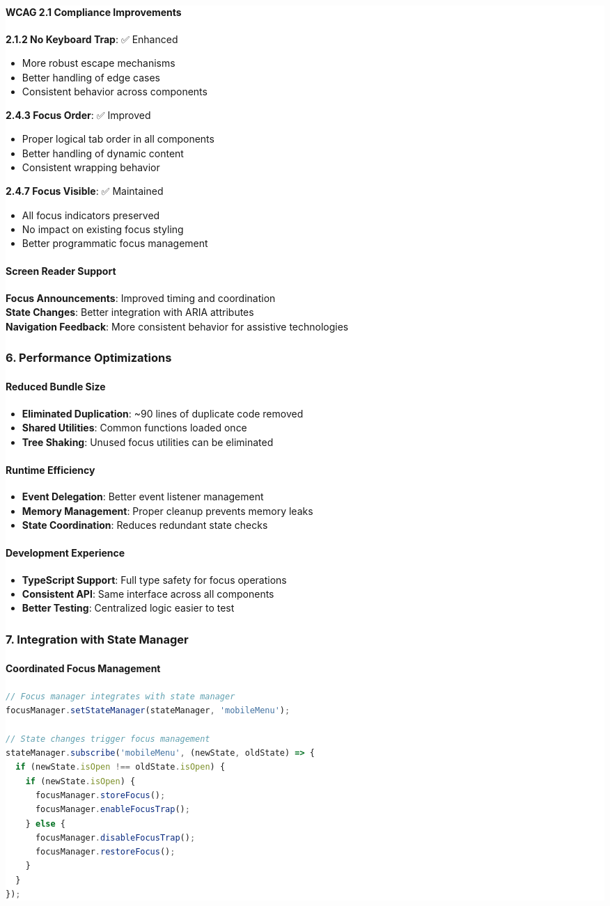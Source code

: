 #### WCAG 2.1 Compliance Improvements

**2.1.2 No Keyboard Trap**: ✅ Enhanced  
- More robust escape mechanisms
- Better handling of edge cases
- Consistent behavior across components

**2.4.3 Focus Order**: ✅ Improved  
- Proper logical tab order in all components
- Better handling of dynamic content
- Consistent wrapping behavior

**2.4.7 Focus Visible**: ✅ Maintained  
- All focus indicators preserved
- No impact on existing focus styling
- Better programmatic focus management

#### Screen Reader Support

**Focus Announcements**: Improved timing and coordination  
**State Changes**: Better integration with ARIA attributes  
**Navigation Feedback**: More consistent behavior for assistive technologies

### 6. Performance Optimizations

#### Reduced Bundle Size
- **Eliminated Duplication**: ~90 lines of duplicate code removed
- **Shared Utilities**: Common functions loaded once
- **Tree Shaking**: Unused focus utilities can be eliminated

#### Runtime Efficiency
- **Event Delegation**: Better event listener management
- **Memory Management**: Proper cleanup prevents memory leaks
- **State Coordination**: Reduces redundant state checks

#### Development Experience
- **TypeScript Support**: Full type safety for focus operations
- **Consistent API**: Same interface across all components
- **Better Testing**: Centralized logic easier to test

### 7. Integration with State Manager

#### Coordinated Focus Management
```typescript
// Focus manager integrates with state manager
focusManager.setStateManager(stateManager, 'mobileMenu');

// State changes trigger focus management
stateManager.subscribe('mobileMenu', (newState, oldState) => {
  if (newState.isOpen !== oldState.isOpen) {
    if (newState.isOpen) {
      focusManager.storeFocus();
      focusManager.enableFocusTrap();
    } else {
      focusManager.disableFocusTrap();
      focusManager.restoreFocus();
    }
  }
});
```
